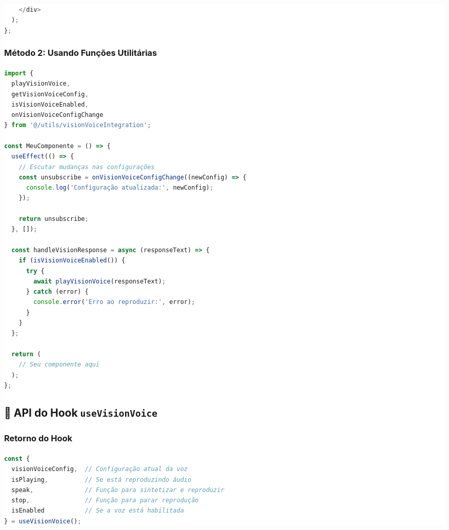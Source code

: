 ```jsx
    </div>
  );
};
```

### Método 2: Usando Funções Utilitárias

```jsx
import { 
  playVisionVoice, 
  getVisionVoiceConfig, 
  isVisionVoiceEnabled,
  onVisionVoiceConfigChange 
} from '@/utils/visionVoiceIntegration';

const MeuComponente = () => {
  useEffect(() => {
    // Escutar mudanças nas configurações
    const unsubscribe = onVisionVoiceConfigChange((newConfig) => {
      console.log('Configuração atualizada:', newConfig);
    });

    return unsubscribe;
  }, []);

  const handleVisionResponse = async (responseText) => {
    if (isVisionVoiceEnabled()) {
      try {
        await playVisionVoice(responseText);
      } catch (error) {
        console.error('Erro ao reproduzir:', error);
      }
    }
  };

  return (
    // Seu componente aqui
  );
};
```

## 📡 API do Hook `useVisionVoice`

### Retorno do Hook
```javascript
const {
  visionVoiceConfig,  // Configuração atual da voz
  isPlaying,          // Se está reproduzindo áudio
  speak,              // Função para sintetizar e reproduzir
  stop,               // Função para parar reprodução
  isEnabled           // Se a voz está habilitada
} = useVisionVoice();
```
